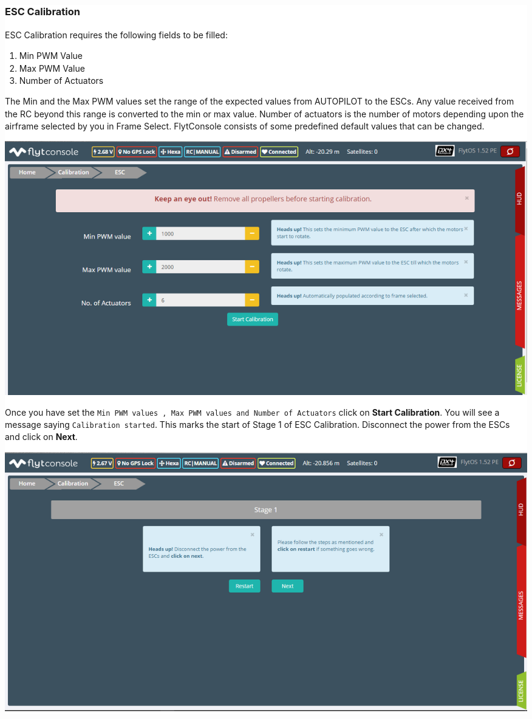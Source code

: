 ### ESC Calibration

ESC Calibration requires the following fields to be filled:

1. Min PWM Value
2. Max PWM Value
3. Number of Actuators

The Min and the Max PWM values set the range of the expected values from AUTOPILOT to the ESCs. Any value received from the RC beyond this range is converted to the min or max value. Number of actuators is the number of motors depending upon the airframe selected by you in Frame Select. FlytConsole consists of some predefined default values that can be changed.

![Min PWM values, Max PWM Values and Number of Actuators for ESC Calibration](../.gitbook/assets/escstage0.png)

Once you have set the `Min PWM values , Max PWM values and Number of Actuators` click on **Start Calibration**. You will see a message saying `Calibration started`. This marks the start of Stage 1 of ESC Calibration. Disconnect the power from the ESCs and click on **Next**.

![ESC Calibration: Stage 1](../.gitbook/assets/escstage1.png)

